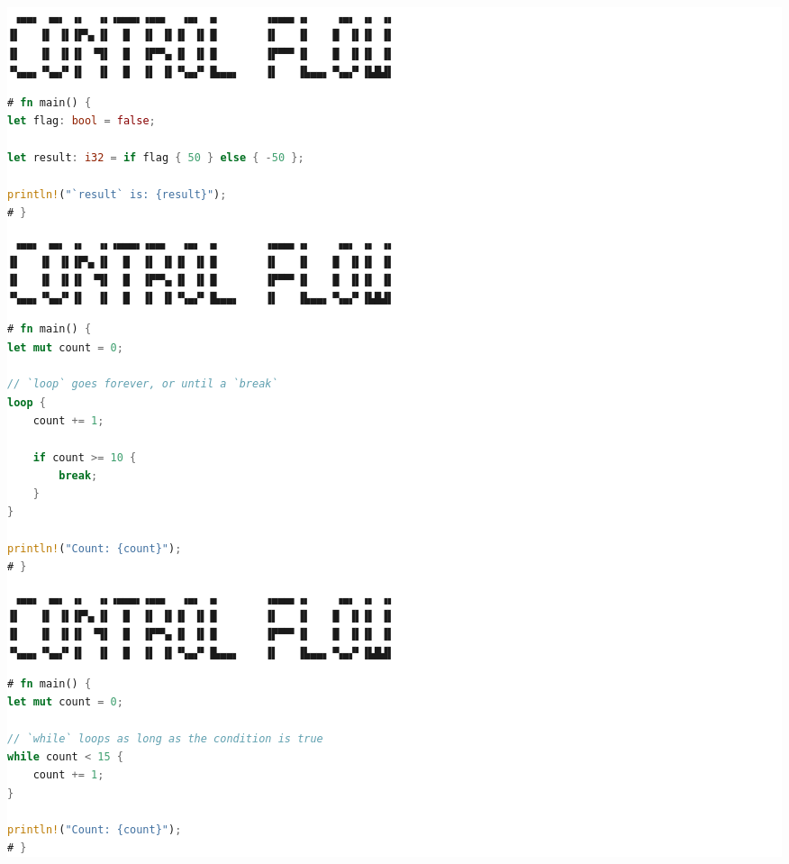 

```text +no_background
 ▗▄▄▖ ▗▄▖ ▗▖  ▗▖▗▄▄▄▖▗▄▄▖  ▗▄▖ ▗▖       ▗▄▄▄▖▗▖    ▗▄▖ ▗▖ ▗▖
▐▌   ▐▌ ▐▌▐▛▚▖▐▌  █  ▐▌ ▐▌▐▌ ▐▌▐▌       ▐▌   ▐▌   ▐▌ ▐▌▐▌ ▐▌
▐▌   ▐▌ ▐▌▐▌ ▝▜▌  █  ▐▛▀▚▖▐▌ ▐▌▐▌       ▐▛▀▀▘▐▌   ▐▌ ▐▌▐▌ ▐▌
▝▚▄▄▖▝▚▄▞▘▐▌  ▐▌  █  ▐▌ ▐▌▝▚▄▞▘▐▙▄▄▖    ▐▌   ▐▙▄▄▖▝▚▄▞▘▐▙█▟▌
```

```rust +exec +line_numbers
# fn main() {
let flag: bool = false;

let result: i32 = if flag { 50 } else { -50 };

println!("`result` is: {result}");
# }
```



```text +no_background
 ▗▄▄▖ ▗▄▖ ▗▖  ▗▖▗▄▄▄▖▗▄▄▖  ▗▄▖ ▗▖       ▗▄▄▄▖▗▖    ▗▄▖ ▗▖ ▗▖
▐▌   ▐▌ ▐▌▐▛▚▖▐▌  █  ▐▌ ▐▌▐▌ ▐▌▐▌       ▐▌   ▐▌   ▐▌ ▐▌▐▌ ▐▌
▐▌   ▐▌ ▐▌▐▌ ▝▜▌  █  ▐▛▀▚▖▐▌ ▐▌▐▌       ▐▛▀▀▘▐▌   ▐▌ ▐▌▐▌ ▐▌
▝▚▄▄▖▝▚▄▞▘▐▌  ▐▌  █  ▐▌ ▐▌▝▚▄▞▘▐▙▄▄▖    ▐▌   ▐▙▄▄▖▝▚▄▞▘▐▙█▟▌
```

```rust +exec +line_numbers
# fn main() {
let mut count = 0;

// `loop` goes forever, or until a `break`
loop {
    count += 1;

    if count >= 10 {
        break;
    }
}

println!("Count: {count}");
# }
```



```text +no_background
 ▗▄▄▖ ▗▄▖ ▗▖  ▗▖▗▄▄▄▖▗▄▄▖  ▗▄▖ ▗▖       ▗▄▄▄▖▗▖    ▗▄▖ ▗▖ ▗▖
▐▌   ▐▌ ▐▌▐▛▚▖▐▌  █  ▐▌ ▐▌▐▌ ▐▌▐▌       ▐▌   ▐▌   ▐▌ ▐▌▐▌ ▐▌
▐▌   ▐▌ ▐▌▐▌ ▝▜▌  █  ▐▛▀▚▖▐▌ ▐▌▐▌       ▐▛▀▀▘▐▌   ▐▌ ▐▌▐▌ ▐▌
▝▚▄▄▖▝▚▄▞▘▐▌  ▐▌  █  ▐▌ ▐▌▝▚▄▞▘▐▙▄▄▖    ▐▌   ▐▙▄▄▖▝▚▄▞▘▐▙█▟▌
```

```rust +exec +line_numbers
# fn main() {
let mut count = 0;

// `while` loops as long as the condition is true
while count < 15 {
    count += 1;
}

println!("Count: {count}");
# }
```
